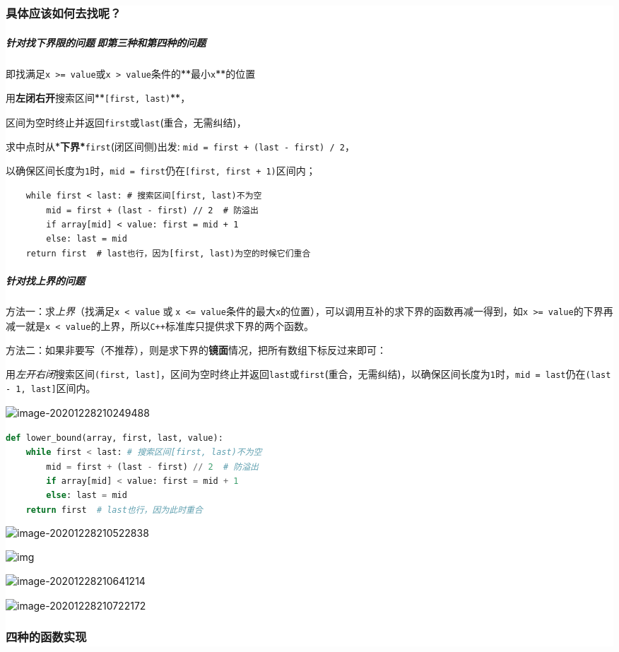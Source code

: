 ### 具体应该如何去找呢？

##### 针对找下界限的问题 *即第三种和第四种的问题*

即找满足`x >= value`或`x > value`条件的**最小`x`**的位置

用**左闭右开**搜索区间**`[first, last)`**，

区间为空时终止并返回`first`或`last`(重合，无需纠结)，

求中点时从***下界\***`first`(闭区间侧)出发: `mid = first + (last - first) / 2`，

以确保区间长度为`1`时，`mid = first`仍在`[first, first + 1)`区间内；

```
    while first < last: # 搜索区间[first, last)不为空
        mid = first + (last - first) // 2  # 防溢出
        if array[mid] < value: first = mid + 1 
        else: last = mid
    return first  # last也行，因为[first, last)为空的时候它们重合
```

##### 针对找上界的问题

方法一：求*上界*（找满足`x < value` 或 `x <= value`条件的最大`x`的位置），可以调用互补的求下界的函数再减一得到，如`x >= value`的下界再减一就是`x < value`的上界，所以`C++`标准库只提供求下界的两个函数。

方法二：如果非要写（不推荐），则是求下界的**镜面**情况，把所有数组下标反过来即可：

​     用*左开右闭*搜索区间`(first, last]`，区间为空时终止并返回`last`或`first`(重合，无需纠结)，以确保区间长度为`1`时，`mid = last`仍在`(last - 1, last]`区间内。



![image-20201228210249488](https://cdn.jsdelivr.net/gh/kumi123/CDN//img2/image-20201228210249488.png)

```python
def lower_bound(array, first, last, value):
    while first < last: # 搜索区间[first, last)不为空
        mid = first + (last - first) // 2  # 防溢出
        if array[mid] < value: first = mid + 1
        else: last = mid
    return first  # last也行，因为此时重合
```

![image-20201228210522838](https://cdn.jsdelivr.net/gh/kumi123/CDN//img2/image-20201228210522838.png)

![img](https://pic4.zhimg.com/v2-6fc0ed8d64174bc1d494236e1cce95bf_r.jpg?source=1940ef5c)

![image-20201228210641214](https://cdn.jsdelivr.net/gh/kumi123/CDN//img2/image-20201228210641214.png)

![image-20201228210722172](https://cdn.jsdelivr.net/gh/kumi123/CDN//img2/image-20201228210722172.png)





### 四种的函数实现

